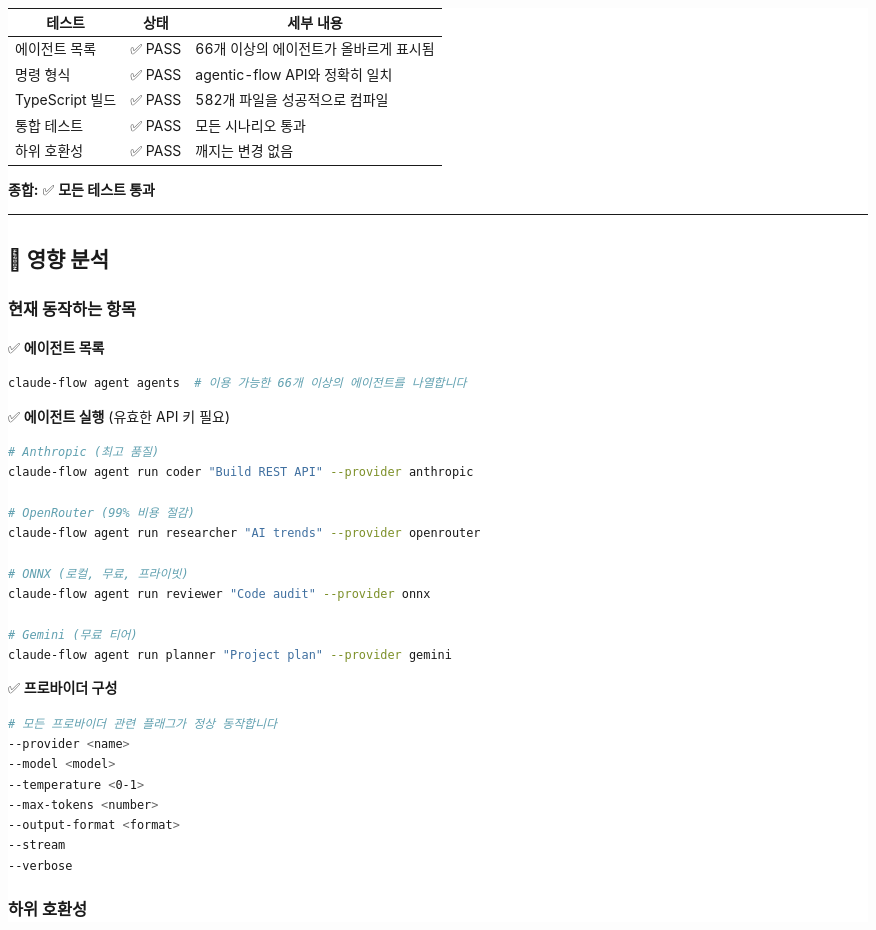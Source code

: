 | 테스트 | 상태 | 세부 내용 |
|------|--------|---------|
| 에이전트 목록 | ✅ PASS | 66개 이상의 에이전트가 올바르게 표시됨 |
| 명령 형식 | ✅ PASS | agentic-flow API와 정확히 일치 |
| TypeScript 빌드 | ✅ PASS | 582개 파일을 성공적으로 컴파일 |
| 통합 테스트 | ✅ PASS | 모든 시나리오 통과 |
| 하위 호환성 | ✅ PASS | 깨지는 변경 없음 |

**종합:** ✅ **모든 테스트 통과**

---

## 🎯 영향 분석

### 현재 동작하는 항목

✅ **에이전트 목록**
```bash
claude-flow agent agents  # 이용 가능한 66개 이상의 에이전트를 나열합니다
```

✅ **에이전트 실행** (유효한 API 키 필요)
```bash
# Anthropic (최고 품질)
claude-flow agent run coder "Build REST API" --provider anthropic

# OpenRouter (99% 비용 절감)
claude-flow agent run researcher "AI trends" --provider openrouter

# ONNX (로컬, 무료, 프라이빗)
claude-flow agent run reviewer "Code audit" --provider onnx

# Gemini (무료 티어)
claude-flow agent run planner "Project plan" --provider gemini
```

✅ **프로바이더 구성**
```bash
# 모든 프로바이더 관련 플래그가 정상 동작합니다
--provider <name>
--model <model>
--temperature <0-1>
--max-tokens <number>
--output-format <format>
--stream
--verbose
```

### 하위 호환성
